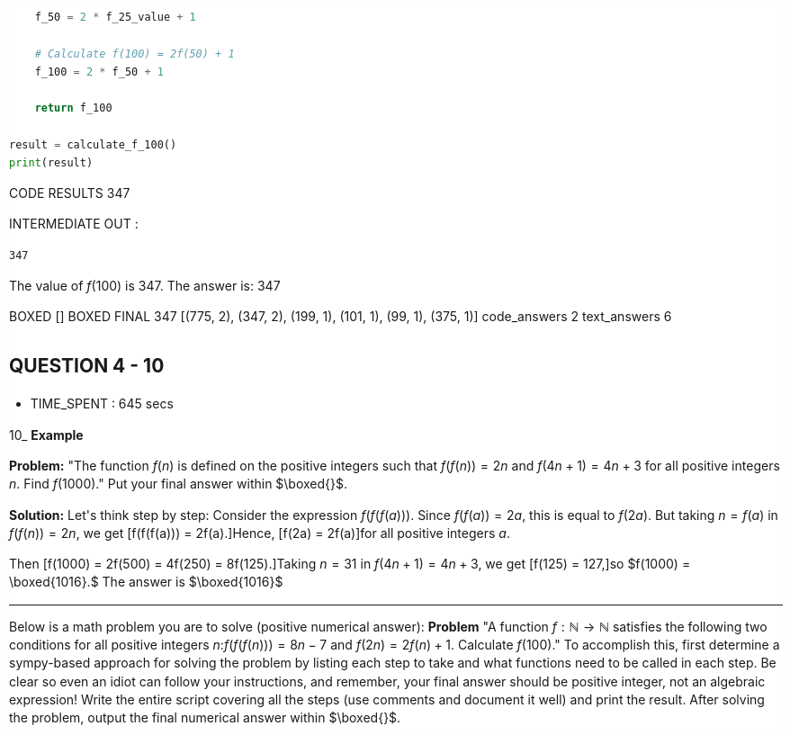 ```python
    f_50 = 2 * f_25_value + 1

    # Calculate f(100) = 2f(50) + 1
    f_100 = 2 * f_50 + 1

    return f_100

result = calculate_f_100()
print(result)
```

CODE RESULTS 347

INTERMEDIATE OUT :
```output
347
```
The value of $f(100)$ is $347$. The answer is: $347$

BOXED []
BOXED FINAL 347
[(775, 2), (347, 2), (199, 1), (101, 1), (99, 1), (375, 1)]
code_answers 2 text_answers 6



## QUESTION 4 - 10 
- TIME_SPENT : 645 secs

10_
**Example**

**Problem:** 
"The function $f(n)$ is defined on the positive integers such that $f(f(n)) = 2n$ and $f(4n + 1) = 4n + 3$ for all positive integers $n.$  Find $f(1000).$"
Put your final answer within $\boxed{}$.

**Solution:** 
Let's think step by step:
Consider the expression $f(f(f(a))).$  Since $f(f(a)) = 2a,$ this is equal to $f(2a).$  But taking $n = f(a)$ in $f(f(n)) = 2n,$ we get
\[f(f(f(a))) = 2f(a).\]Hence,
\[f(2a) = 2f(a)\]for all positive integers $a.$

Then
\[f(1000) = 2f(500) = 4f(250) = 8f(125).\]Taking $n = 31$ in $f(4n + 1) = 4n + 3,$ we get
\[f(125) = 127,\]so $f(1000) = \boxed{1016}.$ The answer is $\boxed{1016}$


---

Below is a math problem you are to solve (positive numerical answer):
**Problem**
"A function $f: \mathbb N \to \mathbb N$ satisfies the following two conditions for all positive integers $n$:$f(f(f(n)))=8n-7$ and $f(2n)=2f(n)+1$. Calculate $f(100)$."
To accomplish this, first determine a sympy-based approach for solving the problem by listing each step to take and what functions need to be called in each step. Be clear so even an idiot can follow your instructions, and remember, your final answer should be positive integer, not an algebraic expression!
Write the entire script covering all the steps (use comments and document it well) and print the result. After solving the problem, output the final numerical answer within $\boxed{}$.

